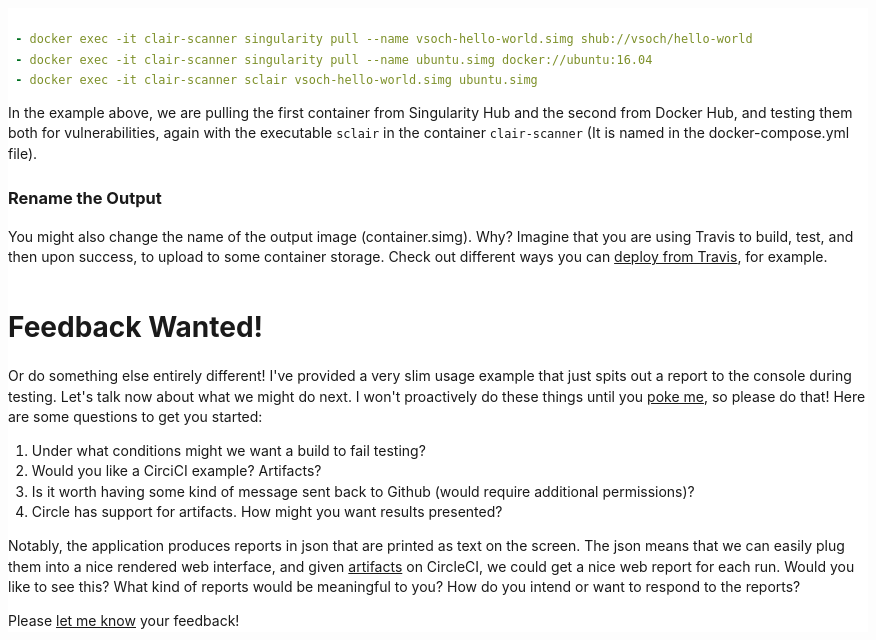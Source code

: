 ```yaml

 - docker exec -it clair-scanner singularity pull --name vsoch-hello-world.simg shub://vsoch/hello-world
 - docker exec -it clair-scanner singularity pull --name ubuntu.simg docker://ubuntu:16.04
 - docker exec -it clair-scanner sclair vsoch-hello-world.simg ubuntu.simg
```

In the example above, we are pulling the first container from Singularity Hub and the second from Docker Hub, and testing
them both for vulnerabilities, again with the executable `sclair` in the container `clair-scanner` (It is named in the docker-compose.yml file).


### Rename the Output
You might also change the name of the output image (container.simg). Why? Imagine that you are using Travis to
build, test, and then upon success, to upload to some container storage.  Check out different ways you can <a href="https://docs.travis-ci.com/user/deployment" target="_blank">deploy from Travis</a>, for example.


# Feedback Wanted!
Or do something else entirely different! I've provided a very slim usage example that just spits out a report to the console during testing. Let's talk now about what we might do next. I won't proactively do these things until you <a href="https://www.twitter.com/vsoch" target="_blank">poke me</a>, so please do that! Here are some questions to get you started:

<ol class="custom-counter">
<li>Under what conditions might we want a build to fail testing?</li>
<li>Would you like a CirciCI example? Artifacts?</li>
<li>Is it worth having some kind of message sent back to Github (would require additional permissions)?</li>
<li>Circle has support for artifacts. How might you want results presented?</li>
</ol>

Notably, the application produces reports in json that are printed as text on the screen. The json means that we can easily plug them into a nice rendered web interface, and given <a href="https://circleci.com/docs/2.0/artifacts/" target="_blank">artifacts</a> on CircleCI, we could get a nice web report for each run. Would you like to see this? What kind of reports would be meaningful to you? How do you intend or want to respond to the reports?

Please [let me know](https://www.github.com/singularityhub/stools/issues) your feedback!
